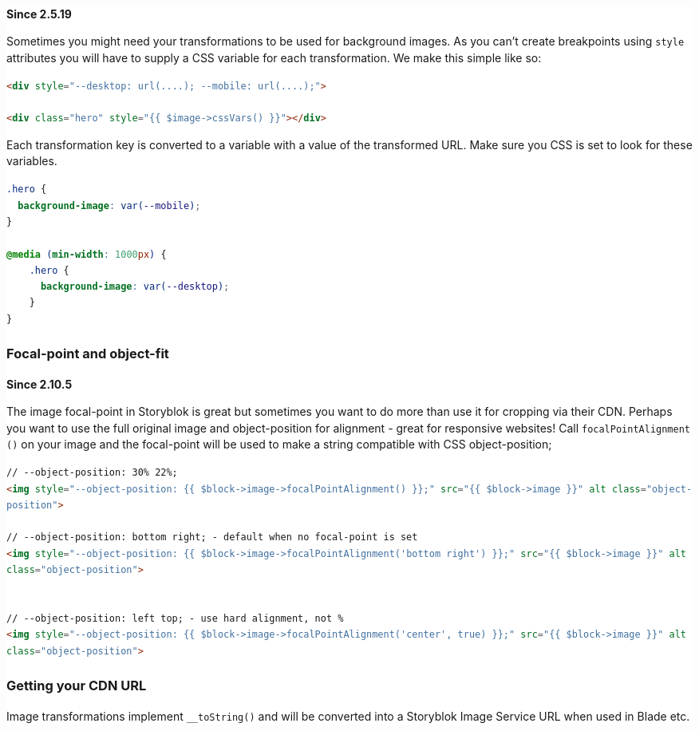 **Since 2.5.19**

Sometimes you might need your transformations to be used for background images. As you can’t create breakpoints using `style` attributes you will have to supply a CSS variable for each transformation. We make this simple like so:

```html
<div style="--desktop: url(....); --mobile: url(....);">

<div class="hero" style="{{ $image->cssVars() }}"></div>
```

Each transformation key is converted to a variable with a value of the transformed URL. Make sure you CSS is set to look for these variables.

```scss
.hero {
  background-image: var(--mobile);
}

@media (min-width: 1000px) {
    .hero {
      background-image: var(--desktop);
    }
}
```


### Focal-point and object-fit

**Since 2.10.5**

The image focal-point in Storyblok is great but sometimes you want to do more than use it for cropping via their CDN. Perhaps you want to use the full original image and object-position for alignment - great for responsive websites! Call `focalPointAlignment()` on your image and the focal-point will be used to make a string compatible with CSS object-position;

```html
// --object-position: 30% 22%;
<img style="--object-position: {{ $block->image->focalPointAlignment() }};" src="{{ $block->image }}" alt class="object-position">

// --object-position: bottom right; - default when no focal-point is set
<img style="--object-position: {{ $block->image->focalPointAlignment('bottom right') }};" src="{{ $block->image }}" alt class="object-position">


// --object-position: left top; - use hard alignment, not %
<img style="--object-position: {{ $block->image->focalPointAlignment('center', true) }};" src="{{ $block->image }}" alt class="object-position">
```


### Getting your CDN URL

Image transformations implement `__toString()` and will be converted into a Storyblok Image Service URL when used in Blade etc.
